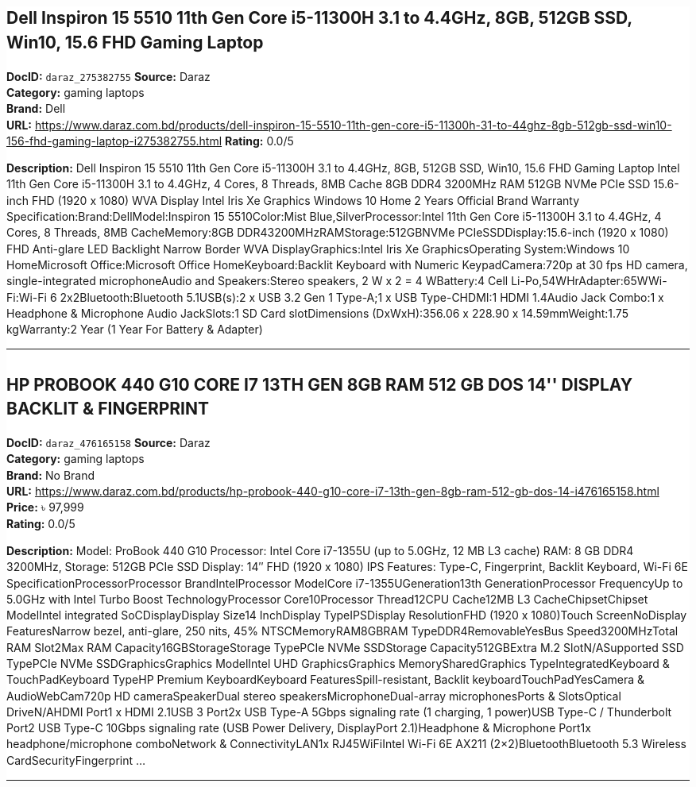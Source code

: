 

## Dell Inspiron 15 5510 11th Gen Core i5-11300H 3.1 to 4.4GHz, 8GB, 512GB SSD, Win10, 15.6 FHD Gaming Laptop  
**DocID:** `daraz_275382755`
**Source:** Daraz  
**Category:** gaming laptops  
**Brand:** Dell  
**URL:** https://www.daraz.com.bd/products/dell-inspiron-15-5510-11th-gen-core-i5-11300h-31-to-44ghz-8gb-512gb-ssd-win10-156-fhd-gaming-laptop-i275382755.html
**Rating:** 0.0/5

**Description:**
Dell Inspiron 15 5510 11th Gen Core i5-11300H 3.1 to 4.4GHz, 8GB, 512GB SSD, Win10, 15.6 FHD Gaming Laptop Intel 11th Gen Core i5-11300H 3.1 to 4.4GHz, 4 Cores, 8 Threads, 8MB Cache 8GB DDR4 3200MHz RAM 512GB NVMe PCIe SSD 15.6-inch FHD (1920 x 1080) WVA Display Intel Iris Xe Graphics Windows 10 Home 2 Years Official Brand Warranty Specification:Brand:DellModel:Inspiron 15 5510Color:Mist Blue,SilverProcessor:Intel 11th Gen Core i5-11300H 3.1 to 4.4GHz, 4 Cores, 8 Threads, 8MB CacheMemory:8GB DDR43200MHzRAMStorage:512GBNVMe PCIeSSDDisplay:15.6-inch (1920 x 1080) FHD Anti-glare LED Backlight Narrow Border WVA DisplayGraphics:Intel Iris Xe GraphicsOperating System:Windows 10 HomeMicrosoft Office:Microsoft Office HomeKeyboard:Backlit Keyboard with Numeric KeypadCamera:720p at 30 fps HD camera, single-integrated microphoneAudio and Speakers:Stereo speakers, 2 W x 2 = 4 WBattery:4 Cell Li-Po,54WHrAdapter:65WWi-Fi:Wi-Fi 6 2x2Bluetooth:Bluetooth 5.1USB(s):2 x USB 3.2 Gen 1 Type-A;1 x USB Type-CHDMI:1 HDMI 1.4Audio Jack Combo:1 x Headphone & Microphone Audio JackSlots:1 SD Card slotDimensions (DxWxH):356.06 x 228.90 x 14.59mmWeight:1.75 kgWarranty:2 Year (1 Year For Battery & Adapter)

---


## HP PROBOOK 440 G10 CORE I7 13TH GEN 8GB RAM 512 GB DOS 14'' DISPLAY BACKLIT & FINGERPRINT  
**DocID:** `daraz_476165158`
**Source:** Daraz  
**Category:** gaming laptops  
**Brand:** No Brand  
**URL:** https://www.daraz.com.bd/products/hp-probook-440-g10-core-i7-13th-gen-8gb-ram-512-gb-dos-14-i476165158.html
**Price:** ৳ 97,999  
**Rating:** 0.0/5

**Description:**
Model: ProBook 440 G10 Processor: Intel Core i7-1355U (up to 5.0GHz, 12 MB L3 cache) RAM: 8 GB DDR4 3200MHz, Storage: 512GB PCIe SSD Display: 14″ FHD (1920 x 1080) IPS Features: Type-C, Fingerprint, Backlit Keyboard, Wi-Fi 6E SpecificationProcessorProcessor BrandIntelProcessor ModelCore i7-1355UGeneration13th GenerationProcessor FrequencyUp to 5.0GHz with Intel Turbo Boost TechnologyProcessor Core10Processor Thread12CPU Cache12MB L3 CacheChipsetChipset ModelIntel integrated SoCDisplayDisplay Size14 InchDisplay TypeIPSDisplay ResolutionFHD (1920 x 1080)Touch ScreenNoDisplay FeaturesNarrow bezel, anti-glare, 250 nits, 45% NTSCMemoryRAM8GBRAM TypeDDR4RemovableYesBus Speed3200MHzTotal RAM Slot2Max RAM Capacity16GBStorageStorage TypePCIe NVMe SSDStorage Capacity512GBExtra M.2 SlotN/ASupported SSD TypePCIe NVMe SSDGraphicsGraphics ModelIntel UHD GraphicsGraphics MemorySharedGraphics TypeIntegratedKeyboard & TouchPadKeyboard TypeHP Premium KeyboardKeyboard FeaturesSpill-resistant, Backlit keyboardTouchPadYesCamera & AudioWebCam720p HD cameraSpeakerDual stereo speakersMicrophoneDual-array microphonesPorts & SlotsOptical DriveN/AHDMI Port1 x HDMI 2.1USB 3 Port2x USB Type-A 5Gbps signaling rate (1 charging, 1 power)USB Type-C / Thunderbolt Port2 USB Type-C 10Gbps signaling rate (USB Power Delivery, DisplayPort 2.1)Headphone & Microphone Port1x headphone/microphone comboNetwork & ConnectivityLAN1x RJ45WiFiIntel Wi-Fi 6E AX211 (2×2)BluetoothBluetooth 5.3 Wireless CardSecurityFingerprint …

---